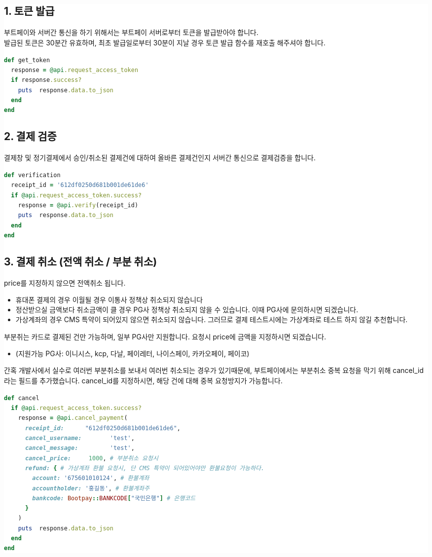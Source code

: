 
## 1. 토큰 발급 

부트페이와 서버간 통신을 하기 위해서는 부트페이 서버로부터 토큰을 발급받아야 합니다.  
발급된 토큰은 30분간 유효하며, 최초 발급일로부터 30분이 지날 경우 토큰 발급 함수를 재호출 해주셔야 합니다.
```ruby 
def get_token
  response = @api.request_access_token
  if response.success?
    puts  response.data.to_json
  end
end
```


## 2. 결제 검증 
결제창 및 정기결제에서 승인/취소된 결제건에 대하여 올바른 결제건인지 서버간 통신으로 결제검증을 합니다.
```ruby  
def verification
  receipt_id = '612df0250d681b001de61de6'
  if @api.request_access_token.success?
    response = @api.verify(receipt_id)
    puts  response.data.to_json
  end
end
```


## 3. 결제 취소 (전액 취소 / 부분 취소)
price를 지정하지 않으면 전액취소 됩니다. 
* 휴대폰 결제의 경우 이월될 경우 이통사 정책상 취소되지 않습니다
* 정산받으실 금액보다 취소금액이 클 경우 PG사 정책상 취소되지 않을 수 있습니다. 이때 PG사에 문의하시면 되겠습니다.
* 가상계좌의 경우 CMS 특약이 되어있지 않으면 취소되지 않습니다. 그러므로 결제 테스트시에는 가상계좌로 테스트 하지 않길 추천합니다. 

부분취는 카드로 결제된 건만 가능하며, 일부 PG사만 지원합니다. 요청시 price에 금액을 지정하시면 되겠습니다. 
* (지원가능 PG사: 이니시스, kcp, 다날, 페이레터, 나이스페이, 카카오페이, 페이코)

간혹 개발사에서 실수로 여러번 부분취소를 보내서 여러번 취소되는 경우가 있기때문에, 부트페이에서는 부분취소 중복 요청을 막기 위해 cancel_id 라는 필드를 추가했습니다. cancel_id를 지정하시면, 해당 건에 대해 중복 요청방지가 가능합니다.  
```ruby 
def cancel
  if @api.request_access_token.success?
    response = @api.cancel_payment(
      receipt_id:      "612df0250d681b001de61de6",
      cancel_username:        'test',
      cancel_message:         'test',
      cancel_price:     1000, # 부분취소 요청시
      refund: { # 가상계좌 환불 요청시, 단 CMS 특약이 되어있어야만 환불요청이 가능하다.
        account: '675601010124', # 환불계좌
        accountholder: '홍길동', # 환불계좌주
        bankcode: Bootpay::BANKCODE["국민은행"] # 은행코드
      }
    )
    puts  response.data.to_json
  end
end
```
